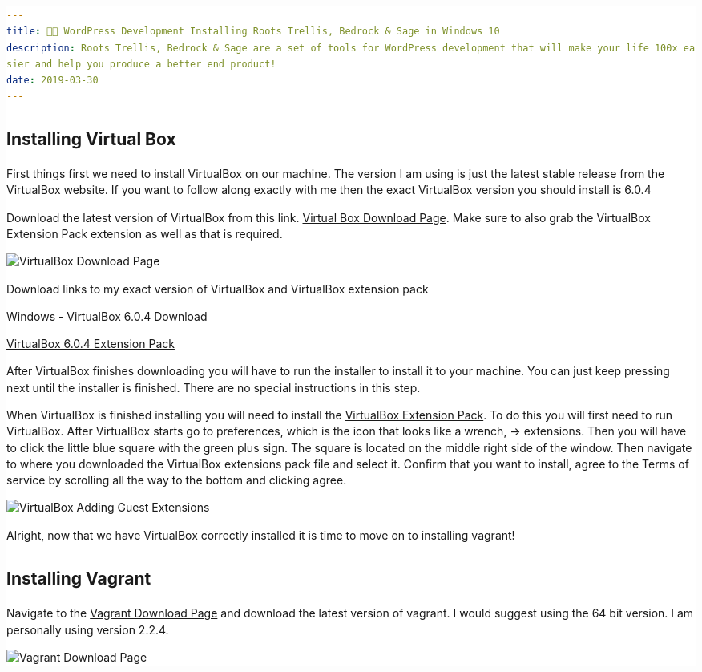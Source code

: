 ```yaml
---
title: 👨‍💻 WordPress Development Installing Roots Trellis, Bedrock & Sage in Windows 10
description: Roots Trellis, Bedrock & Sage are a set of tools for WordPress development that will make your life 100x easier and help you produce a better end product!
date: 2019-03-30
---
```


## Installing Virtual Box

First things first we need to install VirtualBox on our machine. The version I am using is just the latest stable release from the VirtualBox website. If you want to follow along exactly with me then the exact VirtualBox version you should install is 6.0.4

Download the latest version of VirtualBox from this link. [Virtual Box Download Page](https://www.virtualbox.org/wiki/Downloads). Make sure to also grab the VirtualBox Extension Pack extension as well as that is required.

![VirtualBox Download Page](./imgs/settings_up_roots_on_windows_10/1.jpg)

Download links to my exact version of VirtualBox and VirtualBox extension pack

[Windows - VirtualBox 6.0.4 Download](https://download.virtualbox.org/virtualbox/6.0.4/VirtualBox-6.0.4-128413-Win.exe)

[VirtualBox 6.0.4 Extension Pack](https://download.virtualbox.org/virtualbox/6.0.4/Oracle_VM_VirtualBox_Extension_Pack-6.0.4.vbox-extpack)

After VirtualBox finishes downloading you will have to run the installer to install it to your machine. You can just keep pressing next until the installer is finished. There are no special instructions in this step.

When VirtualBox is finished installing you will need to install the [VirtualBox Extension Pack](https://download.virtualbox.org/virtualbox/6.0.4/Oracle_VM_VirtualBox_Extension_Pack-6.0.4.vbox-extpack). To do this you will first need to run VirtualBox. After VirtualBox starts go to preferences, which is the icon that looks like a wrench, -> extensions. Then you will have to click the little blue square with the green plus sign. The square is located on the middle right side of the window. Then navigate to where you downloaded the VirtualBox extensions pack file and select it. Confirm that you want to install, agree to the Terms of service by scrolling all the way to the bottom and clicking agree.

![VirtualBox Adding Guest Extensions](./imgs/settings_up_roots_on_windows_10/2.jpg)

Alright, now that we have VirtualBox correctly installed it is time to move on to installing vagrant!

## Installing Vagrant

Navigate to the [Vagrant Download Page](https://www.vagrantup.com/downloads.html) and download the latest version of vagrant. I would suggest using the 64 bit version. I am personally using version 2.2.4.

![Vagrant Download Page](./imgs/settings_up_roots_on_windows_10/3.png)
